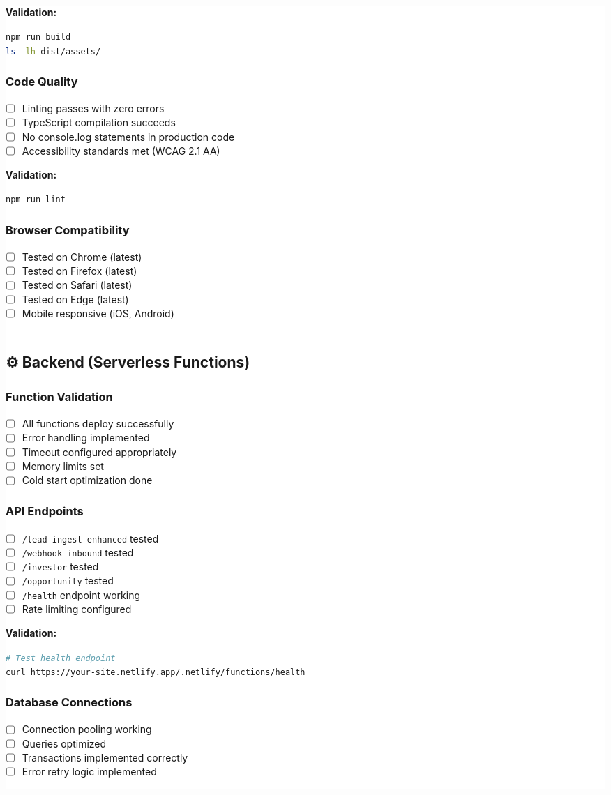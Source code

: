 **Validation:**
```bash
npm run build
ls -lh dist/assets/
```

### Code Quality
- [ ] Linting passes with zero errors
- [ ] TypeScript compilation succeeds
- [ ] No console.log statements in production code
- [ ] Accessibility standards met (WCAG 2.1 AA)

**Validation:**
```bash
npm run lint
```

### Browser Compatibility
- [ ] Tested on Chrome (latest)
- [ ] Tested on Firefox (latest)
- [ ] Tested on Safari (latest)
- [ ] Tested on Edge (latest)
- [ ] Mobile responsive (iOS, Android)

---

## ⚙️ Backend (Serverless Functions)

### Function Validation
- [ ] All functions deploy successfully
- [ ] Error handling implemented
- [ ] Timeout configured appropriately
- [ ] Memory limits set
- [ ] Cold start optimization done

### API Endpoints
- [ ] `/lead-ingest-enhanced` tested
- [ ] `/webhook-inbound` tested
- [ ] `/investor` tested
- [ ] `/opportunity` tested
- [ ] `/health` endpoint working
- [ ] Rate limiting configured

**Validation:**
```bash
# Test health endpoint
curl https://your-site.netlify.app/.netlify/functions/health
```

### Database Connections
- [ ] Connection pooling working
- [ ] Queries optimized
- [ ] Transactions implemented correctly
- [ ] Error retry logic implemented

---
